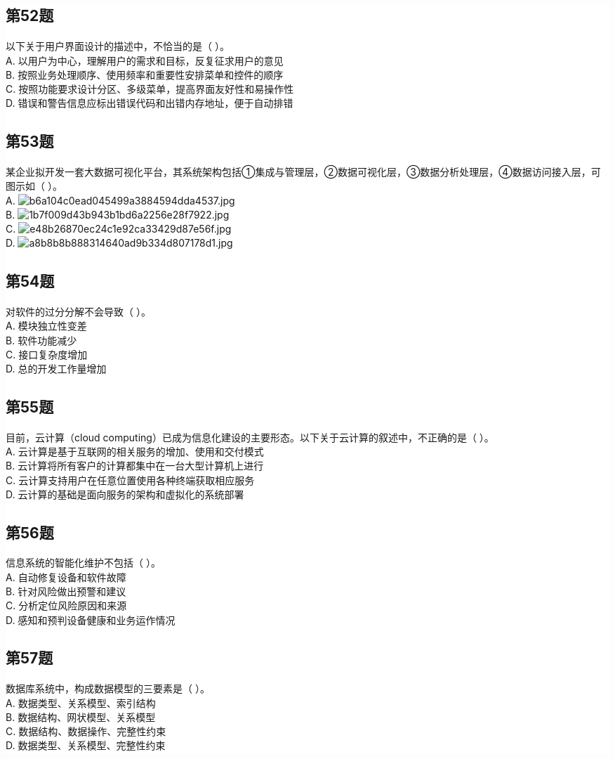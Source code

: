 
## 第52题 ##

以下关于用户界面设计的描述中，不恰当的是（ ）。  
A. 以用户为中心，理解用户的需求和目标，反复征求用户的意见  
B. 按照业务处理顺序、使用频率和重要性安排菜单和控件的顺序  
C. 按照功能要求设计分区、多级菜单，提高界面友好性和易操作性  
D. 错误和警告信息应标出错误代码和出错内存地址，便于自动排错  


## 第53题 ##

某企业拟开发一套大数据可视化平台，其系统架构包括①集成与管理层，②数据可视化层，③数据分析处理层，④数据访问接入层，可图示如（ ）。  
A. ![b6a104c0ead045499a3884594dda4537.jpg][]  
B. ![1b7f009d43b943b1bd6a2256e28f7922.jpg][]  
C. ![e48b26870ec24c1e92ca33429d87e56f.jpg][]  
D. ![a8b8b8b888314640ad9b334d807178d1.jpg][]  


## 第54题 ##

对软件的过分分解不会导致（ ）。  
A. 模块独立性变差  
B. 软件功能减少  
C. 接口复杂度增加  
D. 总的开发工作量增加  


## 第55题 ##

目前，云计算（cloud computing）已成为信息化建设的主要形态。以下关于云计算的叙述中，不正确的是（ ）。  
A. 云计算是基于互联网的相关服务的增加、使用和交付模式  
B. 云计算将所有客户的计算都集中在一台大型计算机上进行  
C. 云计算支持用户在任意位置使用各种终端获取相应服务  
D. 云计算的基础是面向服务的架构和虚拟化的系统部署  


## 第56题 ##

信息系统的智能化维护不包括（ ）。  
A. 自动修复设备和软件故障  
B. 针对风险做出预警和建议  
C. 分析定位风险原因和来源  
D. 感知和预判设备健康和业务运作情况  


## 第57题 ##

数据库系统中，构成数据模型的三要素是（ ）。  
A. 数据类型、关系模型、索引结构  
B. 数据结构、网状模型、关系模型  
C. 数据结构、数据操作、完整性约束  
D. 数据类型、关系模型、完整性约束  


[5a5953dd55ec4c16b1bc89740399075d.jpg]: https://www.xkxxkx.cn/file/exam/software/程序员/综合知识/第3题/5a5953dd55ec4c16b1bc89740399075d.jpg
[6db524a9b0e7453e9885041c0b3716aa.jpg]: https://www.xkxxkx.cn/file/exam/software/程序员/综合知识/第22题/6db524a9b0e7453e9885041c0b3716aa.jpg
[33048d4eae064b1faeeaf69181323e12.jpg]: https://www.xkxxkx.cn/file/exam/software/程序员/综合知识/第22题/33048d4eae064b1faeeaf69181323e12.jpg
[0568746662dc48c2a7bdf3eabaa20d3c.jpg]: https://www.xkxxkx.cn/file/exam/software/程序员/综合知识/第22题/0568746662dc48c2a7bdf3eabaa20d3c.jpg
[9843b8c47fe44070a947b358ef7e01cd.jpg]: https://www.xkxxkx.cn/file/exam/software/程序员/综合知识/第22题/9843b8c47fe44070a947b358ef7e01cd.jpg
[c7d3d50757d04ff8a71ac662ff498f44.jpg]: https://www.xkxxkx.cn/file/exam/software/程序员/综合知识/第26题/c7d3d50757d04ff8a71ac662ff498f44.jpg
[bb6ccdcfb786440b8bb6f6956009cd84.jpg]: https://www.xkxxkx.cn/file/exam/software/程序员/综合知识/第30题/bb6ccdcfb786440b8bb6f6956009cd84.jpg
[cee46c56dc544541a1c2a54e755e4db7.jpg]: https://www.xkxxkx.cn/file/exam/software/程序员/综合知识/第31题/cee46c56dc544541a1c2a54e755e4db7.jpg
[94f6deec54ef4ba595d9d672e1bb8149.jpg]: https://www.xkxxkx.cn/file/exam/software/程序员/综合知识/第32题/94f6deec54ef4ba595d9d672e1bb8149.jpg
[f4c9fea1bbd140ba8ffdc9d8e3423155.jpg]: https://www.xkxxkx.cn/file/exam/software/程序员/综合知识/第35题/f4c9fea1bbd140ba8ffdc9d8e3423155.jpg
[d0b9d8ef8edd4f00807ad9373b09b3ca.jpg]: https://www.xkxxkx.cn/file/exam/software/程序员/综合知识/第42题/d0b9d8ef8edd4f00807ad9373b09b3ca.jpg
[11e15ae5f7e44c98b5c1a454097ac4d2.jpg]: https://www.xkxxkx.cn/file/exam/software/程序员/综合知识/第51题/11e15ae5f7e44c98b5c1a454097ac4d2.jpg
[b6a104c0ead045499a3884594dda4537.jpg]: https://www.xkxxkx.cn/file/exam/software/程序员/综合知识/第53题/b6a104c0ead045499a3884594dda4537.jpg
[1b7f009d43b943b1bd6a2256e28f7922.jpg]: https://www.xkxxkx.cn/file/exam/software/程序员/综合知识/第53题/1b7f009d43b943b1bd6a2256e28f7922.jpg
[e48b26870ec24c1e92ca33429d87e56f.jpg]: https://www.xkxxkx.cn/file/exam/software/程序员/综合知识/第53题/e48b26870ec24c1e92ca33429d87e56f.jpg
[a8b8b8b888314640ad9b334d807178d1.jpg]: https://www.xkxxkx.cn/file/exam/software/程序员/综合知识/第53题/a8b8b8b888314640ad9b334d807178d1.jpg
[e70cb9cafc744364a6b559fe46bb9d22.jpg]: https://www.xkxxkx.cn/file/exam/software/程序员/综合知识/第1题/e70cb9cafc744364a6b559fe46bb9d22.jpg
[b28f6ff634694e5fb844dac297e38ec2.jpg]: https://www.xkxxkx.cn/file/exam/software/程序员/综合知识/第3题/b28f6ff634694e5fb844dac297e38ec2.jpg
[e9815df1e86e40fea66a71746642cb5a.jpg]: https://www.xkxxkx.cn/file/exam/software/程序员/综合知识/第3题/e9815df1e86e40fea66a71746642cb5a.jpg
[33048d4eae064b1faeeaf69181323e12.jpg]: https://www.xkxxkx.cn/file/exam/software/程序员/综合知识/第22题/33048d4eae064b1faeeaf69181323e12.jpg
[19868c9ab8c049b8b609ac4641651cd1.jpg]: https://www.xkxxkx.cn/file/exam/software/程序员/综合知识/第22题/19868c9ab8c049b8b609ac4641651cd1.jpg
[adbbf60a1e384f6299bcf642f8ddffe6.jpg]: https://www.xkxxkx.cn/file/exam/software/程序员/综合知识/第26题/adbbf60a1e384f6299bcf642f8ddffe6.jpg
[f103924128f94b26ab2d55c70d60e457.jpg]: https://www.xkxxkx.cn/file/exam/software/程序员/综合知识/第38题/f103924128f94b26ab2d55c70d60e457.jpg
[ad4220405d4b4fe3a833239b5c139c26.jpg]: https://www.xkxxkx.cn/file/exam/software/程序员/综合知识/第39题/ad4220405d4b4fe3a833239b5c139c26.jpg
[e1ef1b8f53f34e50986bdf7265f00932.jpg]: https://www.xkxxkx.cn/file/exam/software/程序员/综合知识/第40题/e1ef1b8f53f34e50986bdf7265f00932.jpg
[4ba0d429f8e54cf9ae2ad9952ed8f2bb.jpg]: https://www.xkxxkx.cn/file/exam/software/程序员/综合知识/第41题/4ba0d429f8e54cf9ae2ad9952ed8f2bb.jpg
[ee256bb578d0405ba5f5643710668963.jpg]: https://www.xkxxkx.cn/file/exam/software/程序员/综合知识/第42题/ee256bb578d0405ba5f5643710668963.jpg
[a8b8b8b888314640ad9b334d807178d1.jpg]: https://www.xkxxkx.cn/file/exam/software/程序员/综合知识/第53题/a8b8b8b888314640ad9b334d807178d1.jpg
[eb138b828fc647338d2a406694b5a402.jpg]: https://www.xkxxkx.cn/file/exam/software/程序员/综合知识/第64题/eb138b828fc647338d2a406694b5a402.jpg